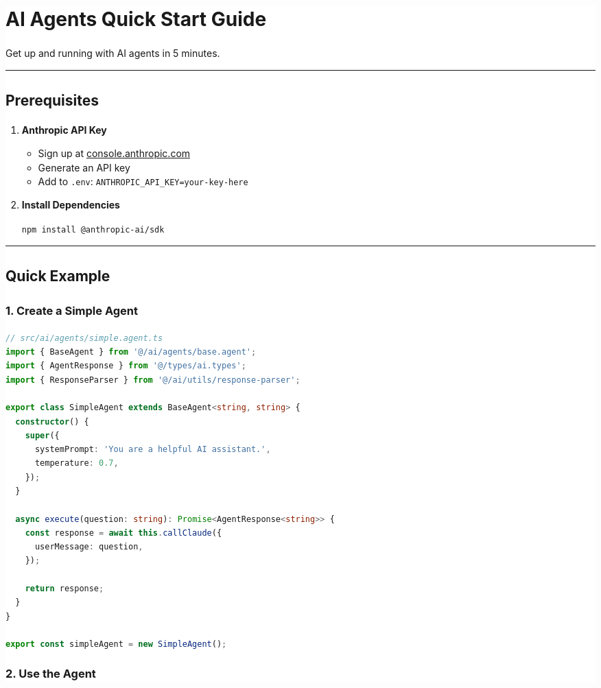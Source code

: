 # AI Agents Quick Start Guide

Get up and running with AI agents in 5 minutes.

---

## Prerequisites

1. **Anthropic API Key**
   - Sign up at [console.anthropic.com](https://console.anthropic.com/)
   - Generate an API key
   - Add to `.env`: `ANTHROPIC_API_KEY=your-key-here`

2. **Install Dependencies**
   ```bash
   npm install @anthropic-ai/sdk
   ```

---

## Quick Example

### 1. Create a Simple Agent

```typescript
// src/ai/agents/simple.agent.ts
import { BaseAgent } from '@/ai/agents/base.agent';
import { AgentResponse } from '@/types/ai.types';
import { ResponseParser } from '@/ai/utils/response-parser';

export class SimpleAgent extends BaseAgent<string, string> {
  constructor() {
    super({
      systemPrompt: 'You are a helpful AI assistant.',
      temperature: 0.7,
    });
  }

  async execute(question: string): Promise<AgentResponse<string>> {
    const response = await this.callClaude({
      userMessage: question,
    });

    return response;
  }
}

export const simpleAgent = new SimpleAgent();
```

### 2. Use the Agent
